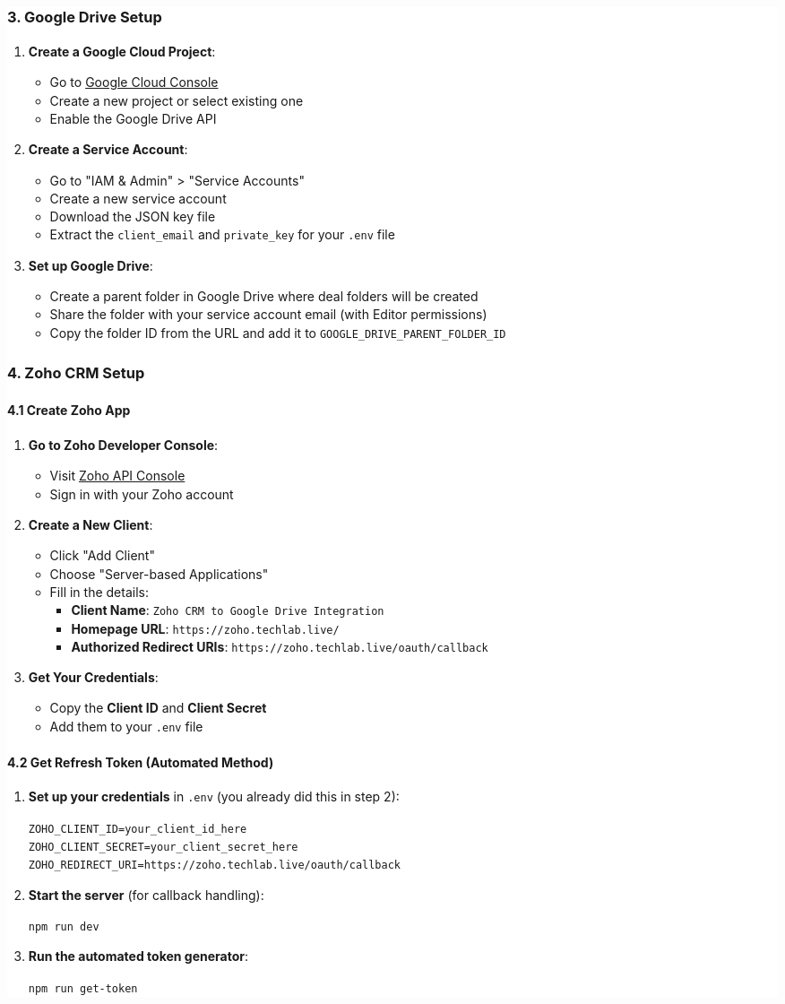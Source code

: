 ### 3. Google Drive Setup

1. **Create a Google Cloud Project**:
   - Go to [Google Cloud Console](https://console.cloud.google.com/)
   - Create a new project or select existing one
   - Enable the Google Drive API

2. **Create a Service Account**:
   - Go to "IAM & Admin" > "Service Accounts"
   - Create a new service account
   - Download the JSON key file
   - Extract the `client_email` and `private_key` for your `.env` file

3. **Set up Google Drive**:
   - Create a parent folder in Google Drive where deal folders will be created
   - Share the folder with your service account email (with Editor permissions)
   - Copy the folder ID from the URL and add it to `GOOGLE_DRIVE_PARENT_FOLDER_ID`

### 4. Zoho CRM Setup

#### 4.1 Create Zoho App
1. **Go to Zoho Developer Console**:
   - Visit [Zoho API Console](https://api-console.zoho.com/)
   - Sign in with your Zoho account

2. **Create a New Client**:
   - Click "Add Client"
   - Choose "Server-based Applications"
   - Fill in the details:
     - **Client Name**: `Zoho CRM to Google Drive Integration`
     - **Homepage URL**: `https://zoho.techlab.live/`
     - **Authorized Redirect URIs**: `https://zoho.techlab.live/oauth/callback`

3. **Get Your Credentials**:
   - Copy the **Client ID** and **Client Secret**
   - Add them to your `.env` file

#### 4.2 Get Refresh Token (Automated Method)

1. **Set up your credentials** in `.env` (you already did this in step 2):
   ```env
   ZOHO_CLIENT_ID=your_client_id_here
   ZOHO_CLIENT_SECRET=your_client_secret_here
   ZOHO_REDIRECT_URI=https://zoho.techlab.live/oauth/callback
   ```

2. **Start the server** (for callback handling):
   ```bash
   npm run dev
   ```

3. **Run the automated token generator**:
   ```bash
   npm run get-token
   ```
